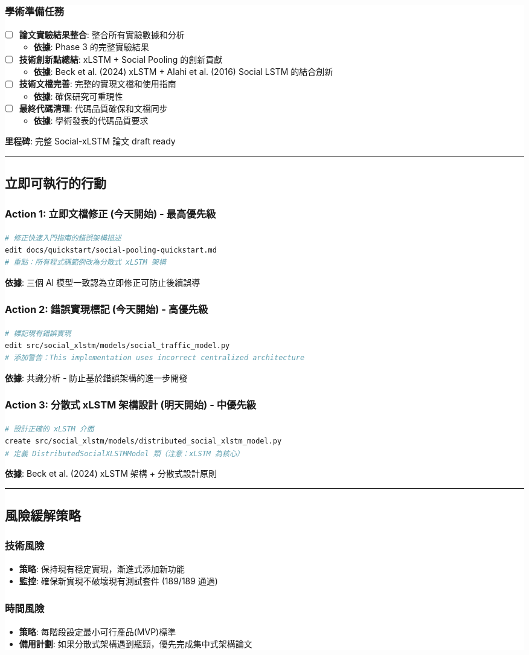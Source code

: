 ### 學術準備任務
- [ ] **論文實驗結果整合**: 整合所有實驗數據和分析
  - **依據**: Phase 3 的完整實驗結果
- [ ] **技術創新點總結**: xLSTM + Social Pooling 的創新貢獻
  - **依據**: Beck et al. (2024) xLSTM + Alahi et al. (2016) Social LSTM 的結合創新
- [ ] **技術文檔完善**: 完整的實現文檔和使用指南
  - **依據**: 確保研究可重現性
- [ ] **最終代碼清理**: 代碼品質確保和文檔同步
  - **依據**: 學術發表的代碼品質要求

**里程碑**: 完整 Social-xLSTM 論文 draft ready

---

## 立即可執行的行動

### Action 1: 立即文檔修正 (今天開始) - **最高優先級**
```bash
# 修正快速入門指南的錯誤架構描述
edit docs/quickstart/social-pooling-quickstart.md
# 重點：所有程式碼範例改為分散式 xLSTM 架構
```
**依據**: 三個 AI 模型一致認為立即修正可防止後續誤導

### Action 2: 錯誤實現標記 (今天開始) - **高優先級**
```bash
# 標記現有錯誤實現
edit src/social_xlstm/models/social_traffic_model.py
# 添加警告：This implementation uses incorrect centralized architecture
```
**依據**: 共識分析 - 防止基於錯誤架構的進一步開發

### Action 3: 分散式 xLSTM 架構設計 (明天開始) - **中優先級**
```bash
# 設計正確的 xLSTM 介面
create src/social_xlstm/models/distributed_social_xlstm_model.py
# 定義 DistributedSocialXLSTMModel 類（注意：xLSTM 為核心）
```
**依據**: Beck et al. (2024) xLSTM 架構 + 分散式設計原則

---

## 風險緩解策略

### 技術風險
- **策略**: 保持現有穩定實現，漸進式添加新功能
- **監控**: 確保新實現不破壞現有測試套件 (189/189 通過)

### 時間風險
- **策略**: 每階段設定最小可行產品(MVP)標準
- **備用計劃**: 如果分散式架構遇到瓶頸，優先完成集中式架構論文
